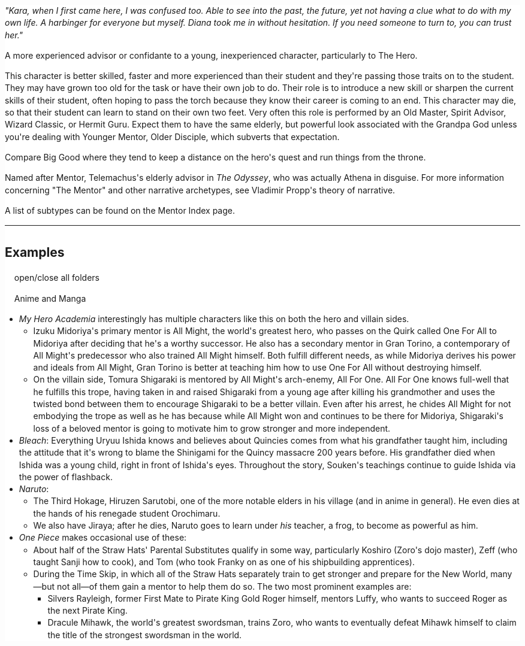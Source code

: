 _"Kara, when I first came here, I was confused too. Able to see into the past, the future, yet not having a clue what to do with my own life. A harbinger for everyone but myself. Diana took me in without hesitation. If you need someone to turn to, you can trust her."_

A more experienced advisor or confidante to a young, inexperienced character, particularly to The Hero.

This character is better skilled, faster and more experienced than their student and they're passing those traits on to the student. They may have grown too old for the task or have their own job to do. Their role is to introduce a new skill or sharpen the current skills of their student, often hoping to pass the torch because they know their career is coming to an end. This character may die, so that their student can learn to stand on their own two feet. Very often this role is performed by an Old Master, Spirit Advisor, Wizard Classic, or Hermit Guru. Expect them to have the same elderly, but powerful look associated with the Grandpa God unless you're dealing with Younger Mentor, Older Disciple, which subverts that expectation.

Compare Big Good where they tend to keep a distance on the hero's quest and run things from the throne.

Named after Mentor, Telemachus's elderly advisor in _The Odyssey_, who was actually Athena in disguise. For more information concerning "The Mentor" and other narrative archetypes, see Vladimir Propp's theory of narrative.

A list of subtypes can be found on the Mentor Index page.

___

## Examples

    open/close all folders 

    Anime and Manga 

-   _My Hero Academia_ interestingly has multiple characters like this on both the hero and villain sides.
    -   Izuku Midoriya's primary mentor is All Might, the world's greatest hero, who passes on the Quirk called One For All to Midoriya after deciding that he's a worthy successor. He also has a secondary mentor in Gran Torino, a contemporary of All Might's predecessor who also trained All Might himself. Both fulfill different needs, as while Midoriya derives his power and ideals from All Might, Gran Torino is better at teaching him how to use One For All without destroying himself.
    -   On the villain side, Tomura Shigaraki is mentored by All Might's arch-enemy, All For One. All For One knows full-well that he fulfills this trope, having taken in and raised Shigaraki from a young age after killing his grandmother and uses the twisted bond between them to encourage Shigaraki to be a better villain. Even after his arrest, he chides All Might for not embodying the trope as well as he has because while All Might won and continues to be there for Midoriya, Shigaraki's loss of a beloved mentor is going to motivate him to grow stronger and more independent.
-   _Bleach_: Everything Uryuu Ishida knows and believes about Quincies comes from what his grandfather taught him, including the attitude that it's wrong to blame the Shinigami for the Quincy massacre 200 years before. His grandfather died when Ishida was a young child, right in front of Ishida's eyes. Throughout the story, Souken's teachings continue to guide Ishida via the power of flashback.
-   _Naruto_:
    -   The Third Hokage, Hiruzen Sarutobi, one of the more notable elders in his village (and in anime in general). He even dies at the hands of his renegade student Orochimaru.
    -   We also have Jiraya; after he dies, Naruto goes to learn under _his_ teacher, a frog, to become as powerful as him.
-   _One Piece_ makes occasional use of these:
    -   About half of the Straw Hats' Parental Substitutes qualify in some way, particularly Koshiro (Zoro's dojo master), Zeff (who taught Sanji how to cook), and Tom (who took Franky on as one of his shipbuilding apprentices).
    -   During the Time Skip, in which all of the Straw Hats separately train to get stronger and prepare for the New World, many—but not all—of them gain a mentor to help them do so. The two most prominent examples are:
        -   Silvers Rayleigh, former First Mate to Pirate King Gold Roger himself, mentors Luffy, who wants to succeed Roger as the next Pirate King.
        -   Dracule Mihawk, the world's greatest swordsman, trains Zoro, who wants to eventually defeat Mihawk himself to claim the title of the strongest swordsman in the world.